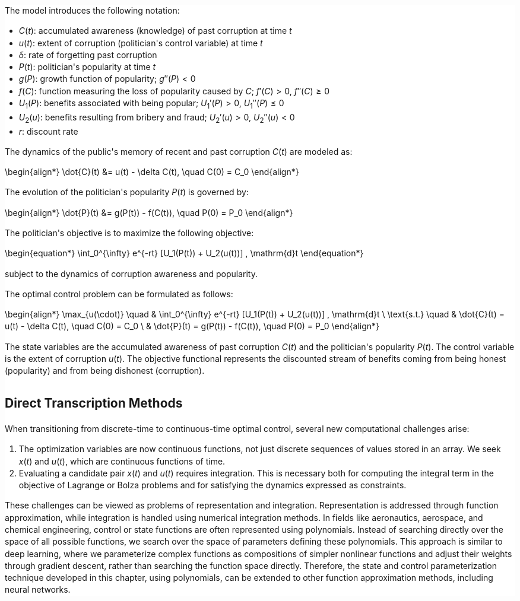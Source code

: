The model introduces the following notation:

- $C(t)$: accumulated awareness (knowledge) of past corruption at time $t$
- $u(t)$: extent of corruption (politician's control variable) at time $t$
- $\delta$: rate of forgetting past corruption
- $P(t)$: politician's popularity at time $t$
- $g(P)$: growth function of popularity; $g''(P) < 0$
- $f(C)$: function measuring the loss of popularity caused by $C$; $f'(C) > 0$, $f''(C) \geq 0$
- $U_1(P)$: benefits associated with being popular; $U_1'(P) > 0$, $U_1''(P) \leq 0$
- $U_2(u)$: benefits resulting from bribery and fraud; $U_2'(u) > 0$, $U_2''(u) < 0$
- $r$: discount rate

The dynamics of the public's memory of recent and past corruption $C(t)$ are modeled as:

\begin{align*}
\dot{C}(t) &= u(t) - \delta C(t), \quad C(0) = C_0
\end{align*}

The evolution of the politician's popularity $P(t)$ is governed by:

\begin{align*}
\dot{P}(t) &= g(P(t)) - f(C(t)), \quad P(0) = P_0
\end{align*}

The politician's objective is to maximize the following objective:

\begin{equation*}
\int_0^{\infty} e^{-rt} [U_1(P(t)) + U_2(u(t))] \, \mathrm{d}t
\end{equation*}

subject to the dynamics of corruption awareness and popularity.

The optimal control problem can be formulated as follows:

\begin{align*}
\max_{u(\cdot)} \quad & \int_0^{\infty} e^{-rt} [U_1(P(t)) + U_2(u(t))] \, \mathrm{d}t \\
\text{s.t.} \quad & \dot{C}(t) = u(t) - \delta C(t), \quad C(0) = C_0 \\
& \dot{P}(t) = g(P(t)) - f(C(t)), \quad P(0) = P_0
\end{align*}

The state variables are the accumulated awareness of past corruption $C(t)$ and the politician's popularity $P(t)$. The control variable is the extent of corruption $u(t)$. The objective functional represents the discounted stream of benefits coming from being honest (popularity) and from being dishonest (corruption).

## Direct Transcription Methods

When transitioning from discrete-time to continuous-time optimal control, several new computational challenges arise:

1. The optimization variables are now continuous functions, not just discrete sequences of values stored in an array. We seek $x(t)$ and $u(t)$, which are continuous functions of time.
2. Evaluating a candidate pair $x(t)$ and $u(t)$ requires integration. This is necessary both for computing the integral term in the objective of Lagrange or Bolza problems and for satisfying the dynamics expressed as constraints.

These challenges can be viewed as problems of representation and integration. Representation is addressed through function approximation, while integration is handled using numerical integration methods. In fields like aeronautics, aerospace, and chemical engineering, control or state functions are often represented using polynomials. Instead of searching directly over the space of all possible functions, we search over the space of parameters defining these polynomials. This approach is similar to deep learning, where we parameterize complex functions as compositions of simpler nonlinear functions and adjust their weights through gradient descent, rather than searching the function space directly. Therefore, the state and control parameterization technique developed in this chapter, using polynomials, can be extended to other function approximation methods, including neural networks.
